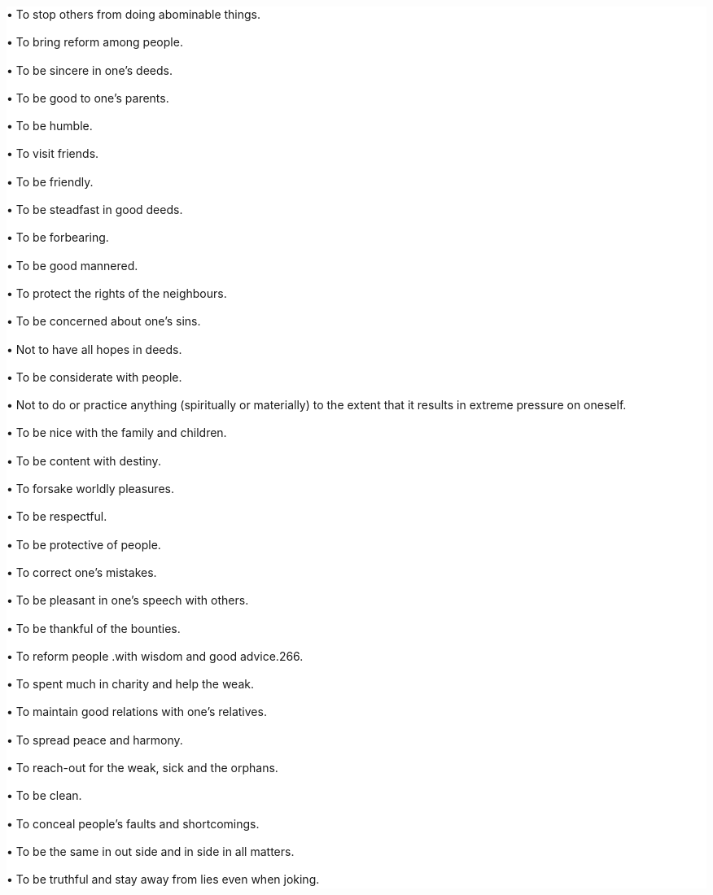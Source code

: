 • To stop others from doing abominable things.

• To bring reform among people.

• To be sincere in one’s deeds.

• To be good to one’s parents.

• To be humble.

• To visit friends.

• To be friendly.

• To be steadfast in good deeds.

• To be forbearing.

• To be good mannered.

• To protect the rights of the neighbours.

• To be concerned about one’s sins.

• Not to have all hopes in deeds.

• To be considerate with people.

• Not to do or practice anything (spiritually or materially) to the
extent that it results in extreme pressure on oneself.

• To be nice with the family and children.

• To be content with destiny.

• To forsake worldly pleasures.

• To be respectful.

• To be protective of people.

• To correct one’s mistakes.

• To be pleasant in one’s speech with others.

• To be thankful of the bounties.

• To reform people .with wisdom and good advice.266.

• To spent much in charity and help the weak.

• To maintain good relations with one’s relatives.

• To spread peace and harmony.

• To reach-out for the weak, sick and the orphans.

• To be clean.

• To conceal people’s faults and shortcomings.

• To be the same in out side and in side in all matters.

• To be truthful and stay away from lies even when joking.
